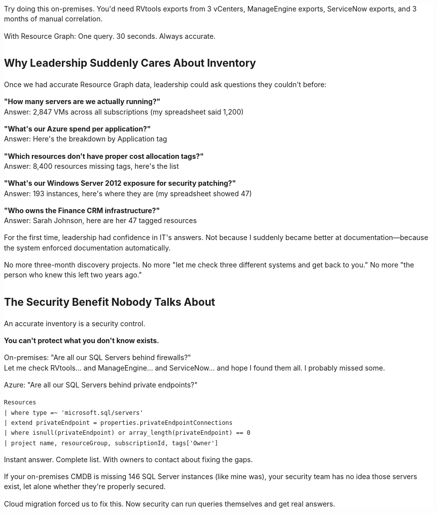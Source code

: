 Try doing this on-premises. You'd need RVtools exports from 3 vCenters, ManageEngine exports, ServiceNow exports, and 3 months of manual correlation.

With Resource Graph: One query. 30 seconds. Always accurate.

## Why Leadership Suddenly Cares About Inventory

Once we had accurate Resource Graph data, leadership could ask questions they couldn't before:

**"How many servers are we actually running?"**  
Answer: 2,847 VMs across all subscriptions (my spreadsheet said 1,200)

**"What's our Azure spend per application?"**  
Answer: Here's the breakdown by Application tag

**"Which resources don't have proper cost allocation tags?"**  
Answer: 8,400 resources missing tags, here's the list

**"What's our Windows Server 2012 exposure for security patching?"**  
Answer: 193 instances, here's where they are (my spreadsheet showed 47)

**"Who owns the Finance CRM infrastructure?"**  
Answer: Sarah Johnson, here are her 47 tagged resources

For the first time, leadership had confidence in IT's answers. Not because I suddenly became better at documentation—because the system enforced documentation automatically.

No more three-month discovery projects. No more "let me check three different systems and get back to you." No more "the person who knew this left two years ago."

## The Security Benefit Nobody Talks About

An accurate inventory is a security control.

**You can't protect what you don't know exists.**

On-premises: "Are all our SQL Servers behind firewalls?"  
Let me check RVtools... and ManageEngine... and ServiceNow... and hope I found them all. I probably missed some.

Azure: "Are all our SQL Servers behind private endpoints?"

```kql
Resources
| where type =~ 'microsoft.sql/servers'
| extend privateEndpoint = properties.privateEndpointConnections
| where isnull(privateEndpoint) or array_length(privateEndpoint) == 0
| project name, resourceGroup, subscriptionId, tags['Owner']
```

Instant answer. Complete list. With owners to contact about fixing the gaps.

If your on-premises CMDB is missing 146 SQL Server instances (like mine was), your security team has no idea those servers exist, let alone whether they're properly secured.

Cloud migration forced us to fix this. Now security can run queries themselves and get real answers.
